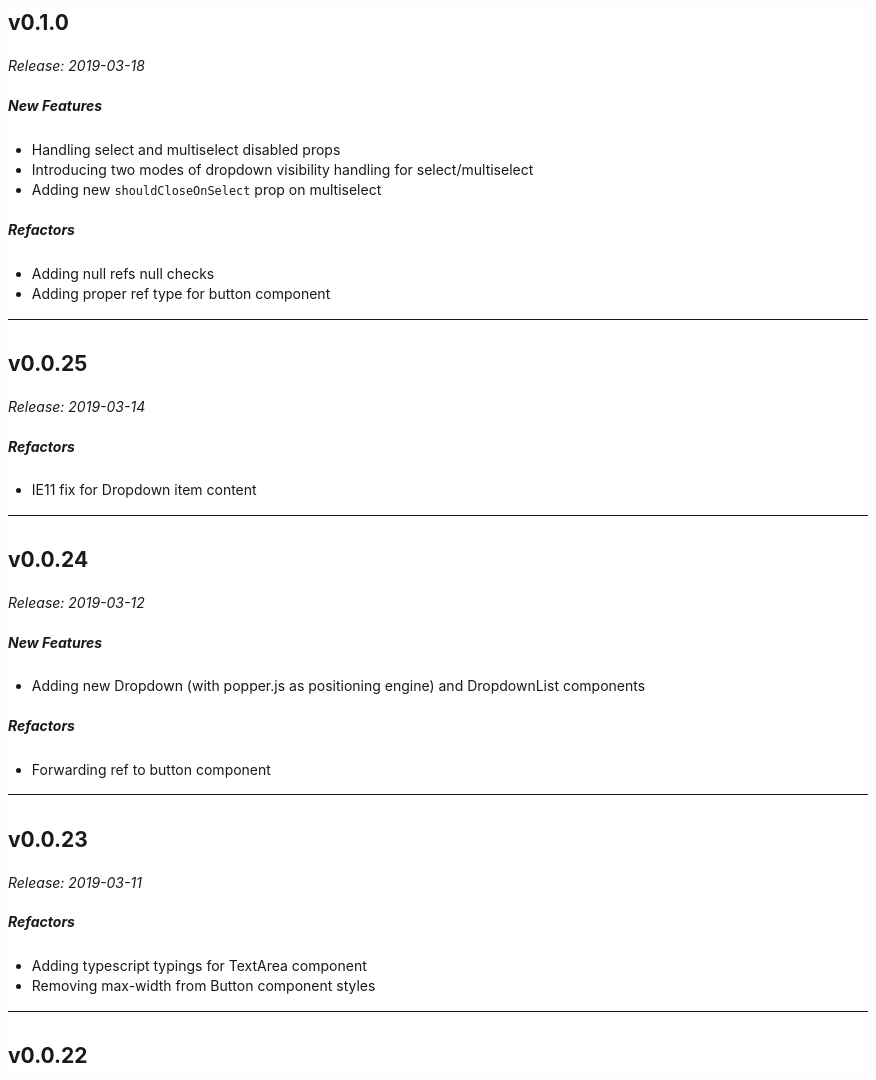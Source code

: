 ## v0.1.0

_Release: 2019-03-18_

##### New Features

- Handling select and multiselect disabled props
- Introducing two modes of dropdown visibility handling for select/multiselect
- Adding new `shouldCloseOnSelect` prop on multiselect

##### Refactors

- Adding null refs null checks
- Adding proper ref type for button component

---

## v0.0.25

_Release: 2019-03-14_

##### Refactors

- IE11 fix for Dropdown item content

---

## v0.0.24

_Release: 2019-03-12_

##### New Features

- Adding new Dropdown (with popper.js as positioning engine) and DropdownList components

##### Refactors

- Forwarding ref to button component

---

## v0.0.23

_Release: 2019-03-11_

##### Refactors

- Adding typescript typings for TextArea component
- Removing max-width from Button component styles

---

## v0.0.22
